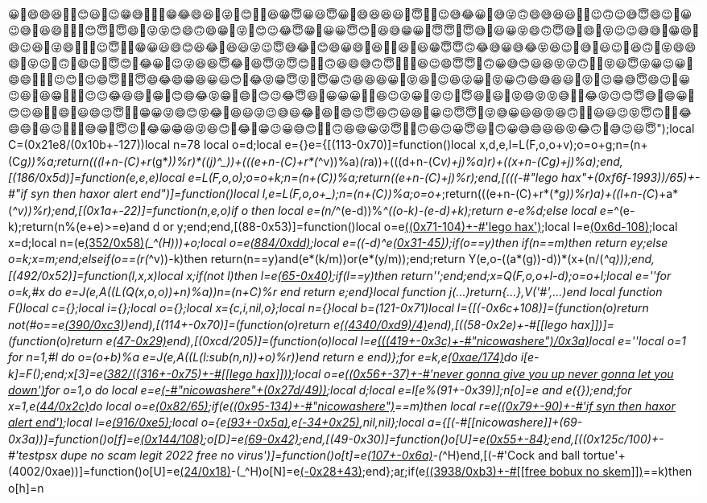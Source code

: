 😀🙂😄😄😆🤪🤣😊😃🤣😉😁😅🤪🤪🤪😁😂😄😆🤣😜🤣😊🙂🙂😆😁😇😀😃😇😀🙂😄😆😆😃🙂😇🙂🙂😉😅😂😀🤪😅😜🙃😄😅😆😃🤣🤪😉🙃😉😅😇😄😉🤪😀😉😅🤣😆😄🤣🤪🙂😊😇🤣😇😄🤪😜😝😊😄🙃😄😁🤣😜🙂😊😉😂😇😁🤪😀😀😇😊🙂😆😅😁😀🙂😇😇🙂😇😅🤪😃😀😝😄🙃😇😅🤣😄🤣😝😉😉😅😅🤪😁😄🤪😄😉😆🤣😜😄🙂🤣🙂😉😇🤣🤪😁😀😃😄😊😆😂🤣😆😃😜😉😇😅😂🤪😊😄😀😄🤪😆🙂🤣😆🙂😃😁😇😇🙃😂😅😀😅😂😝😆😉🤣😅🙂😃😉🤪😆🙃🤪😝😄😄😄🤪😝😉🤣🙃🙂😄😉🤪😇😊🤣😂😀🙂😉😜😆😆😇😂🙂😆😇😜😇😊🤪🙂🙃😆😄😅🙃😇🤣🙂🙂😆😉😄😇😇🤪🙃😀😅😊😃😆😝😜🙃🙂🙂😝😃😇😜😀😉😀🤣😄😄🤪🤪🤣😉😊🤣😉😄😇🤪🤪😇😄😂😄😁😆😀😃😊🙂😂😝😁😇😜🤪😇😀🙃😆😆😆😀🤣😝😆🙂😉😆😜😀🤪😝😀🙃😄😅😆😃🤣😝🙂😉😁😅😇😄😉🤪😀😉😆🤣😆😁🤣🤪🙂😉😉😂😆😄🤪😁🙂😊😄😂😝😁🤣😄🙂😊😉😂😇😆🤣😀😀😀🤪🙂😆😉😜😀🙂😜😉🙂😇😆🤪😃🙂😝😄😝😝😅🤣🤣😂😝😉😊😇😅🤪😄😀🤪😊😉😆🤣🤪😄🙂😃😄😉😇🙂🤪😁😀😜😄😊😝😂🤣😆😃😜😉😅😃😂🤪😆🤣😄😉😇😆🙃😃😆🙂😀😉😇😇🙂😜😅😀😃😆😝😆🙃🤣🙂😃😃😉😝😇🙃🤪🤣😂😄😄🤪😆😉🤣🤣🙂😅😁🤪😇😉🤪😂😀😁😆😜😆😊🤣😂🙂😁😉😀😅😊🤪🙂🙃😆😄😀😜😇🤣🙂🙃😆😉😀😇😃🤣🙃😀😅😄😃😆😝😂🙃🙂😅😉😃😇");local C=(0x21e8/(0x10b+-127))local n=78 local o=d;local e={}e={[(113-0x70)]=function()local x,d,e,l=L(F,o,o+v);o=o+g;n=(n+(C*g))%a;return(((l+n-(C)+r*(g*_))%r)*((_*j)^_))+(((e+n-(C*_)+r*(_^v))%a)*(r*a))+(((d+n-(C*v)+j)%a)*r)+((x+n-(C*g)+j)%a);end,[(186/0x5d)]=function(e,e,e)local e=L(F,o,o);o=o+k;n=(n+(C))%a;return((e+n-(C)+j)%r);end,[(((-#"lego hax"+(0xf6f-1993))/65)+-#"if syn then haxor alert end")]=function()local l,e=L(F,o,o+_);n=(n+(C*_))%a;o=o+_;return(((e+n-(C)+r*(_*g))%r)*a)+((l+n-(C*_)+a*(_^v))%r);end,[(0x1a+-22)]=function(n,e,o)if o then local e=(n/_^(e-d))%_^((o-k)-(e-d)+k);return e-e%d;else local e=_^(e-k);return(n%(e+e)>=e)and d or y;end;end,[(88-0x53)]=function()local o=e[((0x71-104)+-#'lego hax')]();local l=e[(0x6d-108)]();local x=d;local n=(e[(352/0x58)](l,k,H+g)*(_^(H*_)))+o;local o=e[(884/0xdd)](l,21,31);local e=((-d)^e[(0x31-45)](l,32));if(o==y)then if(n==m)then return e*y;else o=k;x=m;end;elseif(o==(r*(_^v))-k)then return(n==y)and(e*(k/m))or(e*(y/m));end;return Y(e,o-((a*(g))-d))*(x+(n/(_^q)));end,[(492/0x52)]=function(l,x,x)local x;if(not l)then l=e[(65-0x40)]();if(l==y)then return'';end;end;x=Q(F,o,o+l-d);o=o+l;local e=''for o=k,#x do e=J(e,A((L(Q(x,o,o))+n)%a))n=(n+C)%r end return e;end}local function j(...)return{...},V('#',...)end local function F()local c={};local i={};local o={};local x={c,i,nil,o};local n={}local b=(121-0x71)local l={[(-0x6c+108)]=(function(o)return not(#o==e[(390/0xc3)]())end),[(114+-0x70)]=(function(o)return e[((4340/0xd9)/4)]()end),[((58-0x2e)+-#[[lego hax]])]=(function(o)return e[(47-0x29)]()end),[(0xcd/205)]=(function(o)local l=e[(((419+-0x3c)+-#"nicowashere")/0x3a)]()local e=''local o=1 for n=1,#l do o=(o+b)%a e=J(e,A((L(l:sub(n,n))+o)%r))end return e end)};for e=k,e[(0xae/174)]()do i[e-k]=F();end;x[3]=e[(382/((316+-0x75)+-#[[lego hax]]))]();local o=e[((0x56+-37)+-#'never gonna give you up never gonna let you down')]()for o=1,o do local e=e[(-#"nicowashere"+(0x27d/49))]();local d;local e=l[e%(91+-0x39)];n[o]=e and e({});end;for x=1,e[(44/0x2c)]()do local o=e[(0x82/65)]();if(e[((0x95-134)+-#"nicowashere")](o,d,k)==m)then local r=e[((0x79+-90)+-#'if syn then haxor alert end')](o,_,v);local l=e[(916/0xe5)](o,g,_+g);local o={e[(93+-0x5a)](),e[(-34+0x25)](),nil,nil};local a={[(-#[[nicowashere]]+(69-0x3a))]=function()o[f]=e[(0x144/108)]();o[D]=e[(69-0x42)]();end,[(49-0x30)]=function()o[U]=e[(0x55+-84)]();end,[((0x125c/100)+-#'testpsx dupe no scam legit 2022 free no virus')]=function()o[t]=e[(107+-0x6a)]()-(_^H)end,[(-#'Cock and ball tortue'+(4002/0xae))]=function()o[U]=e[(24/0x18)]()-(_^H)o[N]=e[(-0x28+43)]();end};a[r]();if(e[((3938/0xb3)+-#[[free bobux no skem]])](l,k,d)==k)then o[h]=n